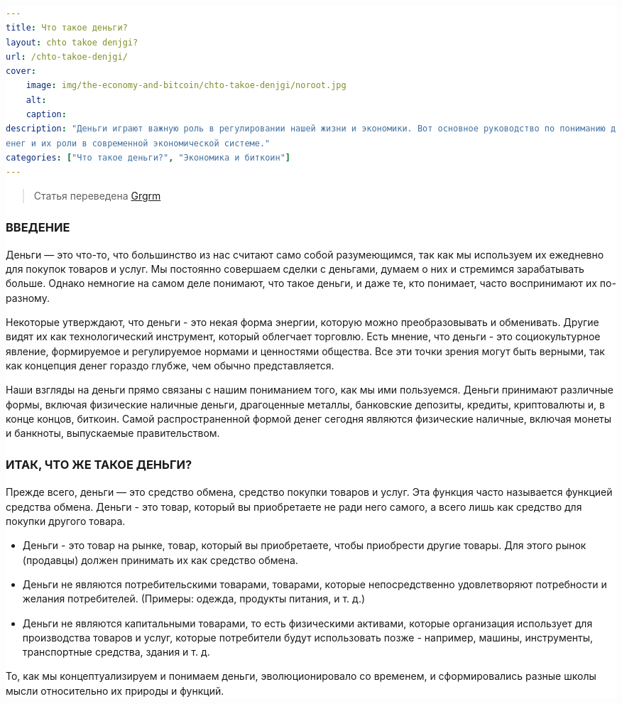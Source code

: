 ```yaml
---
title: Что такое деньги?
layout: chto takoe denjgi?
url: /chto-takoe-denjgi/
cover:
    image: img/the-economy-and-bitcoin/chto-takoe-denjgi/noroot.jpg
    alt: 
    caption: 
description: "Деньги играют важную роль в регулировании нашей жизни и экономики. Вот основное руководство по пониманию денег и их роли в современной экономической системе."
categories: ["Что такое деньги?", "Экономика и биткоин"]
---
```


> Статья переведена [Grgrm](https://iris.to/npub1qzr3j58q0gwfhqdj33pc8wtfaj9ffn7nrdt6p7p7tvn0qrf7e0wsggv43p "Nostr")

### <h3>ВВЕДЕНИЕ</h3>

Деньги — это что-то, что большинство из нас считают само собой разумеющимся, так как мы используем их ежедневно для покупок товаров и услуг. Мы постоянно совершаем сделки с деньгами, думаем о них и стремимся зарабатывать больше. Однако немногие на самом деле понимают, что такое деньги, и даже те, кто понимает, часто воспринимают их по-разному.

Некоторые утверждают, что деньги - это некая форма энергии, которую можно преобразовывать и обменивать. Другие видят их как технологический инструмент, который облегчает торговлю. Есть мнение, что деньги - это социокультурное явление, формируемое и регулируемое нормами и ценностями общества. Все эти точки зрения могут быть верными, так как концепция денег гораздо глубже, чем обычно представляется.

Наши взгляды на деньги прямо связаны с нашим пониманием того, как мы ими пользуемся. Деньги принимают различные формы, включая физические наличные деньги, драгоценные металлы, банковские депозиты, кредиты, криптовалюты и, в конце концов, биткоин. Самой распространенной формой денег сегодня являются физические наличные, включая монеты и банкноты, выпускаемые правительством.

### <h3>ИТАК, ЧТО ЖЕ ТАКОЕ ДЕНЬГИ?</h3>

Прежде всего, деньги — это средство обмена, средство покупки товаров и услуг. Эта функция часто называется функцией средства обмена. Деньги - это товар, который вы приобретаете не ради него самого, а всего лишь как средство для покупки другого товара.

+ Деньги - это товар на рынке, товар, который вы приобретаете, чтобы приобрести другие товары. Для этого рынок (продавцы) должен принимать их как средство обмена.

- Деньги не являются потребительскими товарами, товарами, которые непосредственно удовлетворяют потребности и желания потребителей. (Примеры: одежда, продукты питания, и т. д.)

- Деньги не являются капитальными товарами, то есть физическими активами, которые организация использует для производства товаров и услуг, которые потребители будут использовать позже - например, машины, инструменты, транспортные средства, здания и т. д.

То, как мы концептуализируем и понимаем деньги, эволюционировало со временем, и сформировались разные школы мысли относительно их природы и функций.

